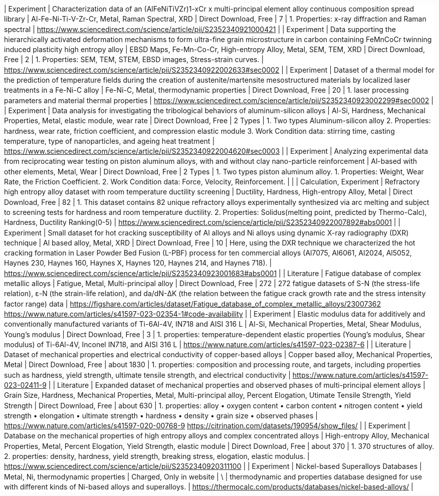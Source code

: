| Experiment | Characterization data of an (AlFeNiTiVZr)1-xCr x multi-principal element alloy continuous composition spread library | Al-Fe-Ni-Ti-V-Zr-Cr, Metal, Raman Spectral, XRD | Direct Download, Free | 7 | 1. Properties: x-ray diffraction and Raman spectral | https://www.sciencedirect.com/science/article/pii/S2352340921000421 |
| Experiment | Data supporting the hierarchically activated deformation mechanisms to form ultra-fine grain microstructure in carbon containing FeMnCoCr twinning induced plasticity high entropy alloy | EBSD Maps, Fe-Mn-Co-Cr, High-entropy Alloy, Metal, SEM, TEM, XRD | Direct Download, Free | 2 | 1. Properties: SEM, TEM, STEM, EBSD images, Stress-strain curves. | https://www.sciencedirect.com/science/article/pii/S2352340922002633#sec0002 |
| Experiment | Dataset of a thermal model for the prediction of temperature fields during the creation of austenite/martensite mesostructured materials by localized laser treatments in a Fe-Ni-C alloy | Fe-Ni-C, Metal, thermodynamic properties | Direct Download, Free | 20 | 1. laser processing parameters and material thermal properties | https://www.sciencedirect.com/science/article/pii/S2352340923002299#sec0002 |
| Experiment | Data analysis for investigating the tribological behaviors of aluminum-silicon alloys | Al-Si, Hardness, Mechanical Properties, Metal, elastic module, wear rate | Direct Download, Free | 2 Types | 1. Two types Aluminum-silicon alloy 2. Properties: hardness, wear rate, friction coefficient, and compression elastic module 3. Work Condition data: stirring time, casting temperature, type of nanoparticles, and ageing heat treatment | https://www.sciencedirect.com/science/article/pii/S2352340922004620#sec0003 |
| Experiment | Analyzing experimental data from reciprocating wear testing on piston aluminum alloys, with and without clay nano-particle reinforcement | Al-based with other elements, Metal, Wear | Direct Download, Free | 2 Types | 1. Two types piston aluminum alloy. 1. Properties: Weight, Wear Rate, the Friction Coefficient. 2. Work Condition data: Force, Velocity, Reinforcement. |  |
| Calculation, Experiment | Refractory high entropy alloy dataset with room temperature ductility screening | Ductility, Hardness, High-entropy Alloy, Metal | Direct Download, Free | 82 | 1. This dataset contains 82 unique refractory alloys experimentally synthesized via arc melting and subject to screening tests for hardness and room temperature ductility. 2. Properties: Solidus(melting point, predicted by Thermo-Calc), Hardness, Ductility Ranking(0-5) | https://www.sciencedirect.com/science/article/pii/S2352340922007892#abs0001 |
| Experiment | Small dataset for hot cracking susceptibility of Al alloys and Ni alloys using dynamic X-ray radiography (DXR) technique | Al based alloy, Metal, XRD | Direct Download, Free | 10 | Here, using the DXR technique we characterized the hot cracking formation in Laser Powder Bed Fusion (L-PBF) process for ten commercial alloys (Al7075, Al6061, Al2024, Al5052, Haynes 230, Haynes 160, Haynes X, Haynes 120, Haynes 214, and Haynes 718). | https://www.sciencedirect.com/science/article/pii/S2352340923001683#abs0001 |
| Literature | Fatigue database of complex metallic alloys | Fatigue, Metal, Multi-principal alloy | Direct Download, Free | 272 | 272 fatigue datasets of S-N (the stress-life relation), ε-N (the strain-life relation), and da/dN-ΔK (the relation between the fatigue crack growth rate and the stress intensity factor range) data | https://figshare.com/articles/dataset/Fatigue_database_of_complex_metallic_alloys/23007362 https://www.nature.com/articles/s41597-023-02354-1#code-availability |
| Experiment | Elastic modulus data for additively and conventionally manufactured variants of Ti-6Al-4V, IN718 and AISI 316 L | Al-Si, Mechanical Properties, Metal, Shear Modulus, Young’s modulus | Direct Download, Free | 3 | 1. properties: temperature-dependent elastic properties (Young’s modulus, Shear modulus) of Ti-6Al-4V, Inconel IN718, and AISI 316 L | https://www.nature.com/articles/s41597-023-02387-6 |
| Literature | Dataset of mechanical properties and electrical conductivity of copper-based alloys | Copper based alloy, Mechanical Properties, Metal | Direct Download, Free | about 1830 | 1. properties: composition and processing route, and targets, including properties such as hardness, yield strength, ultimate tensile strength, and electrical conductivity | https://www.nature.com/articles/s41597-023-02411-9 |
| Literature | Expanded dataset of mechanical properties and observed phases of multi-principal element alloys | Grain Size, Hardness, Mechanical Properties, Metal, Multi-principal alloy, Percent Elogation, Utimate Tensile Strength, Yield Strength | Direct Download, Free | about 630 | 1. properties: alloy • oxygen content • carbon content • nitrogen content • yield strength • elongation • ultimate strength • hardness • density • grain size • observed phases | https://www.nature.com/articles/s41597-020-00768-9 https://citrination.com/datasets/190954/show_files/ |
| Experiment | Database on the mechanical properties of high entropy alloys and complex concentrated alloys | High-entropy Alloy, Mechanical Properties, Metal, Percent Elogation, Yield Strength, elastic module | Direct Download, Free | about 370 | 1. 370 structures of alloy. 2. properties: density, hardness, yield strength, breaking stress, elogation, elastic modulus. | https://www.sciencedirect.com/science/article/pii/S2352340920311100 |
| Experiment | Nickel-based Superalloys Databases | Metal, Ni, thermodynamic properties | Charged, Only in website | \ | thermodynamic and properties database designed for use with different kinds of Ni-based alloys and superalloys. | https://thermocalc.com/products/databases/nickel-based-alloys/ |